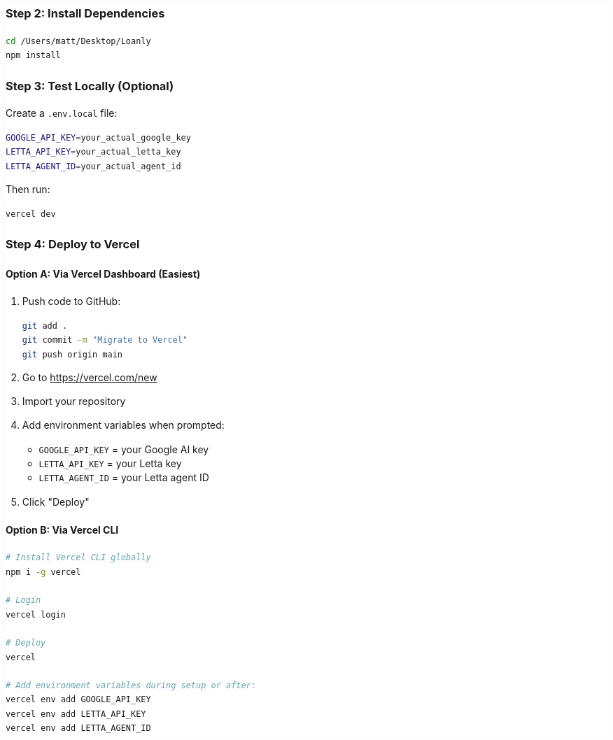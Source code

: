 ### Step 2: Install Dependencies
```bash
cd /Users/matt/Desktop/Loanly
npm install
```

### Step 3: Test Locally (Optional)
Create a `.env.local` file:
```bash
GOOGLE_API_KEY=your_actual_google_key
LETTA_API_KEY=your_actual_letta_key
LETTA_AGENT_ID=your_actual_agent_id
```

Then run:
```bash
vercel dev
```

### Step 4: Deploy to Vercel

#### Option A: Via Vercel Dashboard (Easiest)
1. Push code to GitHub:
   ```bash
   git add .
   git commit -m "Migrate to Vercel"
   git push origin main
   ```

2. Go to https://vercel.com/new

3. Import your repository

4. Add environment variables when prompted:
   - `GOOGLE_API_KEY` = your Google AI key
   - `LETTA_API_KEY` = your Letta key
   - `LETTA_AGENT_ID` = your Letta agent ID

5. Click "Deploy"

#### Option B: Via Vercel CLI
```bash
# Install Vercel CLI globally
npm i -g vercel

# Login
vercel login

# Deploy
vercel

# Add environment variables during setup or after:
vercel env add GOOGLE_API_KEY
vercel env add LETTA_API_KEY
vercel env add LETTA_AGENT_ID
```
